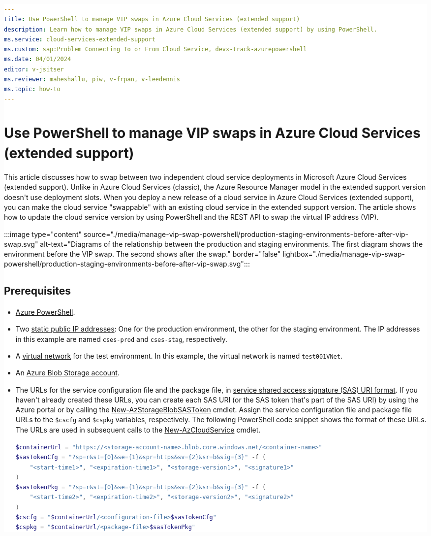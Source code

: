 ```yaml
---
title: Use PowerShell to manage VIP swaps in Azure Cloud Services (extended support)
description: Learn how to manage VIP swaps in Azure Cloud Services (extended support) by using PowerShell.
ms.service: cloud-services-extended-support
ms.custom: sap:Problem Connecting To or From Cloud Service, devx-track-azurepowershell
ms.date: 04/01/2024
editor: v-jsitser
ms.reviewer: maheshallu, piw, v-frpan, v-leedennis
ms.topic: how-to
---
```

# Use PowerShell to manage VIP swaps in Azure Cloud Services (extended support)

This article discusses how to swap between two independent cloud service deployments in Microsoft Azure Cloud Services (extended support). Unlike in Azure Cloud Services (classic), the Azure Resource Manager model in the extended support version doesn't use deployment slots. When you deploy a new release of a cloud service in Azure Cloud Services (extended support), you can make the cloud service "swappable" with an existing cloud service in the extended support version. The article shows how to update the cloud service version by using PowerShell and the REST API to swap the virtual IP address (VIP).

:::image type="content" source="./media/manage-vip-swap-powershell/production-staging-environments-before-after-vip-swap.svg" alt-text="Diagrams of the relationship between the production and staging environments. The first diagram shows the environment before the VIP swap. The second shows after the swap." border="false" lightbox="./media/manage-vip-swap-powershell/production-staging-environments-before-after-vip-swap.svg":::

## Prerequisites

- [Azure PowerShell](/powershell/azure/install-az-ps).
- Two [static public IP addresses](/azure/virtual-network/ip-services/create-public-ip-powershell): One for the production environment, the other for the staging environment. The IP addresses in this example are named `cses-prod` and `cses-stag`, respectively.
- A [virtual network](/azure/virtual-network/quick-create-powershell) for the test environment. In this example, the virtual network is named `test001VNet`.
- An [Azure Blob Storage account](/azure/storage/blobs/storage-blobs-introduction).
- The URLs for the service configuration file and the package file, in [service shared access signature (SAS) URI format](/rest/api/storageservices/create-service-sas). If you haven't already created these URLs, you can create each SAS URI (or the SAS token that's part of the SAS URI) by using the Azure portal or by calling the [New-AzStorageBlobSASToken](/powershell/module/az.storage/new-azstorageblobsastoken) cmdlet. Assign the service configuration file and package file URLs to the `$cscfg` and `$cspkg` variables, respectively. The following PowerShell code snippet shows the format of these URLs. The URLs are used in subsequent calls to the [New-AzCloudService](/powershell/module/az.cloudservice/new-azcloudservice) cmdlet.

  ```powershell
  $containerUrl = "https://<storage-account-name>.blob.core.windows.net/<container-name>"
  $sasTokenCfg = "?sp=r&st={0}&se={1}&spr=https&sv={2}&sr=b&sig={3}" -f (
      "<start-time1>", "<expiration-time1>", "<storage-version1>", "<signature1>"
  )
  $sasTokenPkg = "?sp=r&st={0}&se={1}&spr=https&sv={2}&sr=b&sig={3}" -f (
      "<start-time2>", "<expiration-time2>", "<storage-version2>", "<signature2>"
  )
  $cscfg = "$containerUrl/<configuration-file>$sasTokenCfg"
  $cspkg = "$containerUrl/<package-file>$sasTokenPkg"
  ```
